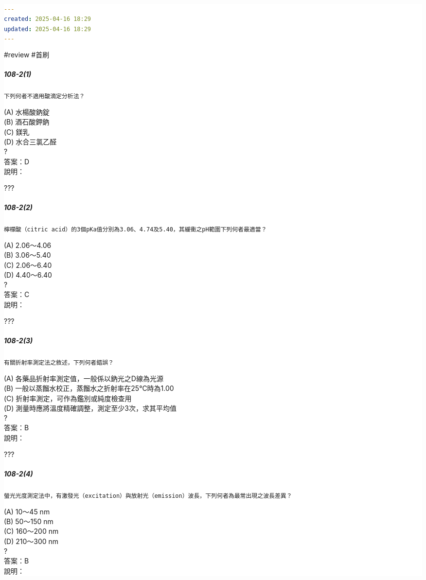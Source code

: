 ```yaml
---
created: 2025-04-16 18:29
updated: 2025-04-16 18:29
---
```

#review #首刷 
##### 108-2(1)
```Question
下列何者不適用酸滴定分析法？
```
(A) 水楊酸鈉錠  
(B) 酒石酸鉀鈉  
(C) 鎂乳  
(D) 水合三氯乙醛  
?  
答案：D  
說明：  

???

##### 108-2(2)
```Question
檸檬酸（citric acid）的3個pKa值分別為3.06、4.74及5.40，其緩衝之pH範圍下列何者最適當？
```
(A) 2.06～4.06  
(B) 3.06～5.40  
(C) 2.06～6.40  
(D) 4.40～6.40  
?  
答案：C  
說明：  

???

##### 108-2(3)
```Question
有關折射率測定法之敘述，下列何者錯誤？
```
(A) 各藥品折射率測定值，一般係以鈉光之D線為光源  
(B) 一般以蒸餾水校正，蒸餾水之折射率在25℃時為1.00  
(C) 折射率測定，可作為鑑別或純度檢查用  
(D) 測量時應將溫度精確調整，測定至少3次，求其平均值  
?  
答案：B  
說明：  

???

##### 108-2(4)
```Question
螢光光度測定法中，有激發光（excitation）與放射光（emission）波長，下列何者為最常出現之波長差異？
```
(A) 10～45 nm  
(B) 50～150 nm  
(C) 160～200 nm  
(D) 210～300 nm  
?  
答案：B  
說明：  
